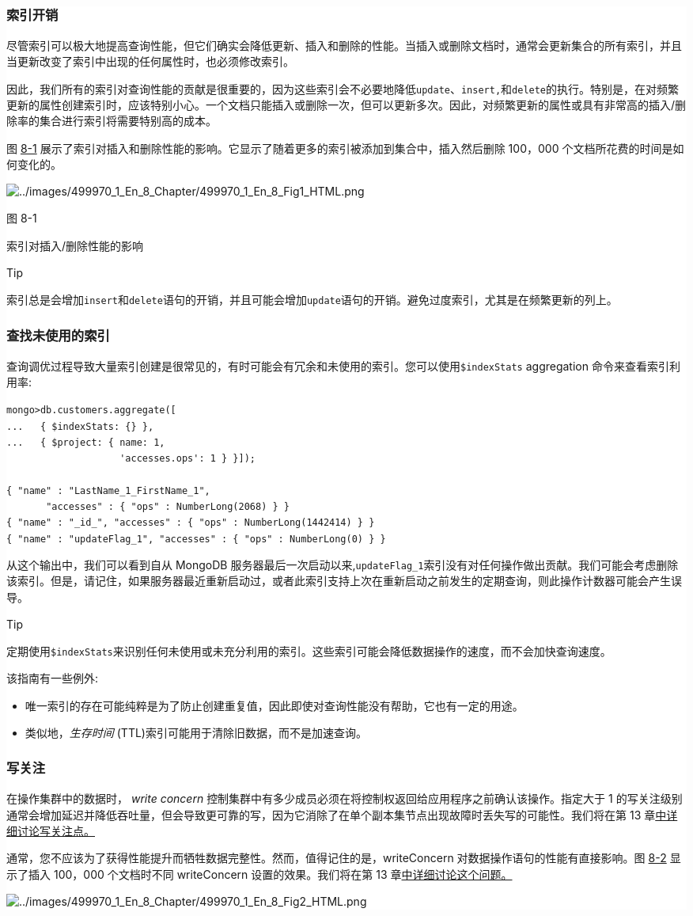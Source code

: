 ### 索引开销

尽管索引可以极大地提高查询性能，但它们确实会降低更新、插入和删除的性能。当插入或删除文档时，通常会更新集合的所有索引，并且当更新改变了索引中出现的任何属性时，也必须修改索引。

因此，我们所有的索引对查询性能的贡献是很重要的，因为这些索引会不必要地降低`update`、`insert,`和`delete`的执行。特别是，在对频繁更新的属性创建索引时，应该特别小心。一个文档只能插入或删除一次，但可以更新多次。因此，对频繁更新的属性或具有非常高的插入/删除率的集合进行索引将需要特别高的成本。

图 [8-1](#Fig1) 展示了索引对插入和删除性能的影响。它显示了随着更多的索引被添加到集合中，插入然后删除 100，000 个文档所花费的时间是如何变化的。

![../images/499970_1_En_8_Chapter/499970_1_En_8_Fig1_HTML.png](../images/499970_1_En_8_Chapter/499970_1_En_8_Fig1_HTML.png)

图 8-1

索引对插入/删除性能的影响

Tip

索引总是会增加`insert`和`delete`语句的开销，并且可能会增加`update`语句的开销。避免过度索引，尤其是在频繁更新的列上。

### 查找未使用的索引

查询调优过程导致大量索引创建是很常见的，有时可能会有冗余和未使用的索引。您可以使用`$indexStats` aggregation 命令来查看索引利用率:

```
mongo>db.customers.aggregate([
...   { $indexStats: {} },
...   { $project: { name: 1,
                    'accesses.ops': 1 } }]);

{ "name" : "LastName_1_FirstName_1",
       "accesses" : { "ops" : NumberLong(2068) } }
{ "name" : "_id_", "accesses" : { "ops" : NumberLong(1442414) } }
{ "name" : "updateFlag_1", "accesses" : { "ops" : NumberLong(0) } }

```

从这个输出中，我们可以看到自从 MongoDB 服务器最后一次启动以来,`updateFlag_1`索引没有对任何操作做出贡献。我们可能会考虑删除该索引。但是，请记住，如果服务器最近重新启动过，或者此索引支持上次在重新启动之前发生的定期查询，则此操作计数器可能会产生误导。

Tip

定期使用`$indexStats`来识别任何未使用或未充分利用的索引。这些索引可能会降低数据操作的速度，而不会加快查询速度。

该指南有一些例外:

*   唯一索引的存在可能纯粹是为了防止创建重复值，因此即使对查询性能没有帮助，它也有一定的用途。

*   类似地，*生存时间* (TTL)索引可能用于清除旧数据，而不是加速查询。

### 写关注

在操作集群中的数据时， *write concern* 控制集群中有多少成员必须在将控制权返回给应用程序之前确认该操作。指定大于 1 的写关注级别通常会增加延迟并降低吞吐量，但会导致更可靠的写，因为它消除了在单个副本集节点出现故障时丢失写的可能性。我们将在第 13 章[中详细讨论写关注点。](13.html)

通常，您不应该为了获得性能提升而牺牲数据完整性。然而，值得记住的是，writeConcern 对数据操作语句的性能有直接影响。图 [8-2](#Fig2) 显示了插入 100，000 个文档时不同 writeConcern 设置的效果。我们将在第 13 章[中详细讨论这个问题。](13.html)

![../images/499970_1_En_8_Chapter/499970_1_En_8_Fig2_HTML.png](../images/499970_1_En_8_Chapter/499970_1_En_8_Fig2_HTML.png)
